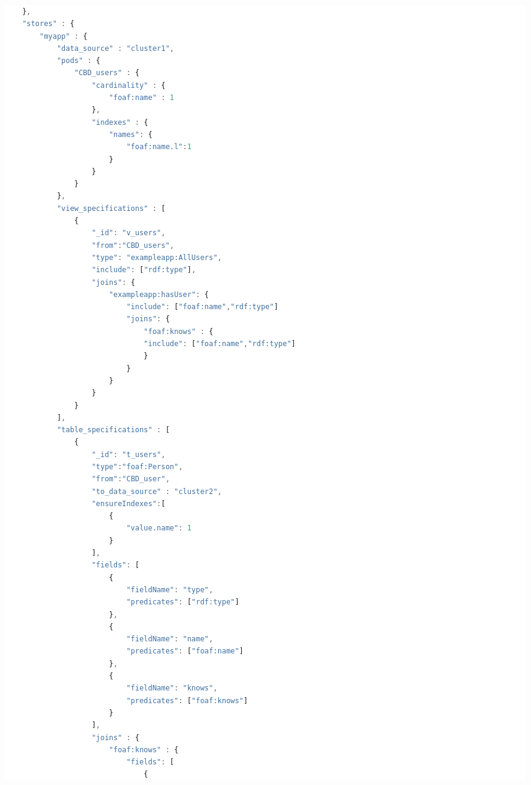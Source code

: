 ```javascript
    },
    "stores" : {
        "myapp" : {
            "data_source" : "cluster1",
            "pods" : {
                "CBD_users" : {
                    "cardinality" : {
                        "foaf:name" : 1
                    },
                    "indexes" : {
                        "names": {
                            "foaf:name.l":1
                        }
                    }
                }
            },
            "view_specifications" : [
                {
                    "_id": "v_users",
                    "from":"CBD_users",
                    "type": "exampleapp:AllUsers",
                    "include": ["rdf:type"],
                    "joins": {
                        "exampleapp:hasUser": {
                            "include": ["foaf:name","rdf:type"]
                            "joins": {
                                "foaf:knows" : {
                                "include": ["foaf:name","rdf:type"]
                                }
                            }
                        }
                    }
                }
            ],
            "table_specifications" : [
                {
                    "_id": "t_users",
                    "type":"foaf:Person",
                    "from":"CBD_user",
                    "to_data_source" : "cluster2",
                    "ensureIndexes":[
                        {
                            "value.name": 1
                        }
                    ],
                    "fields": [
                        {
                            "fieldName": "type",
                            "predicates": ["rdf:type"]
                        },
                        {
                            "fieldName": "name",
                            "predicates": ["foaf:name"]
                        },
                        {
                            "fieldName": "knows",
                            "predicates": ["foaf:knows"]
                        }
                    ],
                    "joins" : {
                        "foaf:knows" : {
                            "fields": [
                                {
```